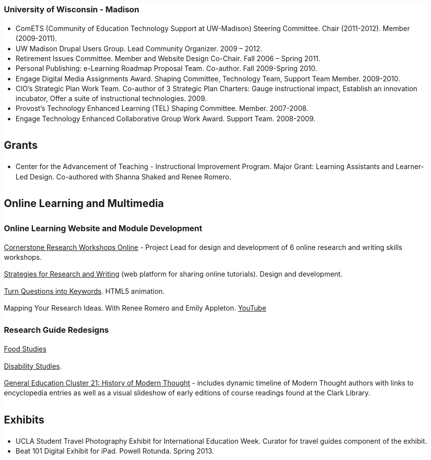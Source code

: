 ### University of Wisconsin - Madison 
* ComETS (Community of Education Technology Support at UW-Madison) Steering Committee. Chair (2011-2012). Member (2009-2011).
* UW Madison Drupal Users Group. Lead Community Organizer. 2009 – 2012.
* Retirement Issues Committee. Member and Website Design Co-Chair. Fall 2006 – Spring 2011.
* Personal Publishing: e-Learning Roadmap Proposal Team. Co-author. Fall 2009-Spring 2010.
* Engage Digital Media Assignments Award. Shaping Committee, Technology Team, Support Team Member. 2009-2010.
* CIO’s Strategic Plan Work Team. Co-author of 3 Strategic Plan Charters: Gauge instructional impact, Establish an innovation incubator, Offer a suite of instructional technologies. 2009.
* Provost’s Technology Enhanced Learning (TEL) Shaping Committee. Member. 2007-2008.
* Engage Technology Enhanced Collaborative Group Work Award. Support Team. 2008-2009.

## Grants
* Center for the Advancement of Teaching - Instructional Improvement Program. Major Grant: Learning Assistants and Learner-Led Design. Co-authored with Shanna Shaked and Renee Romero.  


## Online Learning and Multimedia



### Online Learning Website and Module Development

[Cornerstone Research Workshops Online](https://ccle.ucla.edu/course/view/wire?section=1) - Project Lead for design and development of 6 online research and writing skills workshops.

[Strategies for Research and Writing](https://uclalibrary.github.io/research-tips/) (web platform for sharing online tutorials). Design and development.

[Turn Questions into Keywords](https://uclalibrary.github.io/research-tips/turn-questions-into-keywords/). HTML5 animation.

Mapping Your Research Ideas. With Renee Romero and Emily Appleton. [YouTube](http://youtube.com/watch?v=jj-F6YVtsxI) 

### Research Guide Redesigns

[Food Studies](http://guides.library.ucla.edu/food)

[Disability Studies](http://guides.library.ucla.edu/disability-studies/). 

[General Education Cluster 21: History of Modern Thought](http://guides.library.ucla.edu/ge21) - includes dynamic timeline of Modern Thought authors with links to encyclopedia entries as well as a visual slideshow of early editions of course readings found at the Clark Library.





## Exhibits

* UCLA Student Travel Photography Exhibit for International Education Week. Curator for travel guides component of the exhibit.
* Beat 101 Digital Exhibit for iPad. Powell Rotunda. Spring 2013.
